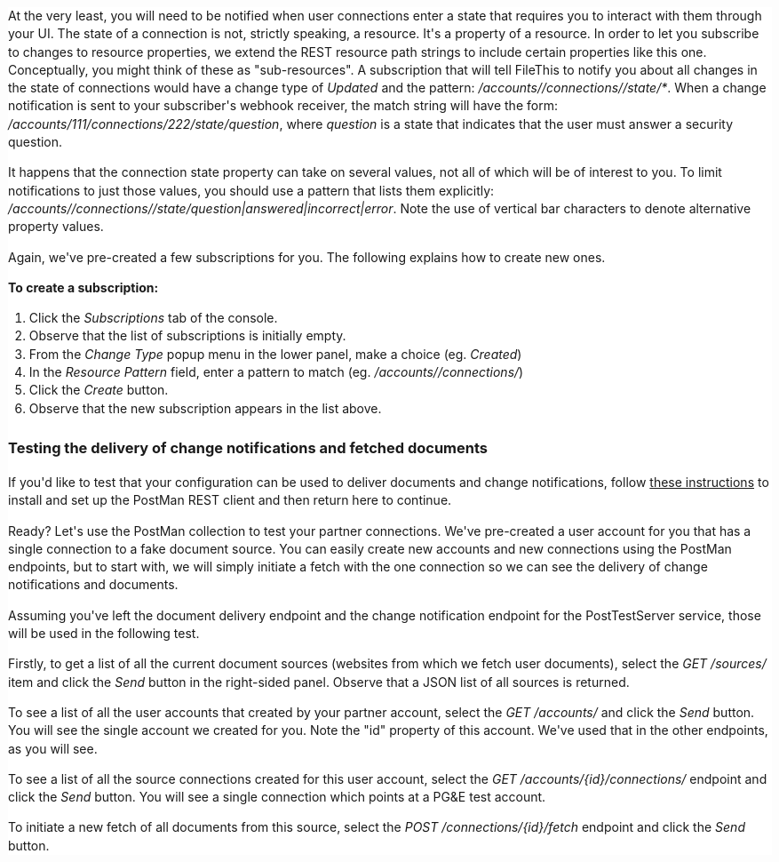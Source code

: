 At the very least, you will need to be notified when user connections enter a state that requires you to interact with them through your UI. The state of a connection is not, strictly speaking, a resource. It's a property of a resource. In order to let you subscribe to changes to resource properties, we extend the REST resource path strings to include certain properties like this one. Conceptually, you might think of these as "sub-resources". A subscription that will tell FileThis to notify you about all changes in the state of connections would have a change type of *Updated* and the pattern: _/accounts/*/connections/*/state/*_. When a change notification is sent to your subscriber's webhook receiver, the match string will have the form: _/accounts/111/connections/222/state/question_, where *question* is a state that indicates that the user must answer a security question.

It happens that the connection state property can take on several values, not all of which will be of interest to you. To limit notifications to just those values, you should use a pattern that lists them explicitly: _/accounts/*/connections/*/state/question|answered|incorrect|error_. Note the use of vertical bar characters to denote alternative property values.

Again, we've pre-created a few subscriptions for you. The following explains how to create new ones.

**To create a subscription:**

1. Click the *Subscriptions* tab of the console.
1. Observe that the list of subscriptions is initially empty.
1. From the *Change Type* popup menu in the lower panel, make a choice (eg. *Created*)
1. In the *Resource Pattern* field, enter a pattern to match (eg. _/accounts/*/connections/*_)
1. Click the *Create* button.
1. Observe that the new subscription appears in the list above.


### Testing the delivery of change notifications and fetched documents

If you'd like to test that your configuration can be used to deliver documents and change notifications, follow [these instructions](using-postman.html) to install and set up the PostMan REST client and then return here to continue.

Ready? Let's use the PostMan collection to test your partner connections. We've pre-created a user account for you that has a single connection to a fake document source. You can easily create new accounts and new connections using the PostMan endpoints, but to start with, we will simply initiate a fetch with the one connection so we can see the delivery of change notifications and documents.

Assuming you've left the document delivery endpoint and the change notification endpoint for the PostTestServer service, those will be used in the following test.

Firstly, to get a list of all the current document sources (websites from which we fetch user documents), select the *GET /sources/* item and click the *Send* button in the right-sided panel. Observe that a JSON list of all sources is returned.

To see a list of all the user accounts that created by your partner account, select the *GET /accounts/* and click the *Send* button. You will see the single account we created for you. Note the "id" property of this account. We've used that in the other endpoints, as you will see.

To see a list of all the source connections created for this user account, select the *GET /accounts/{id}/connections/* endpoint and click the *Send* button. You will see a single connection which points at a PG&E test account.

To initiate a new fetch of all documents from this source, select the *POST /connections/{id}/fetch* endpoint and click the *Send* button.
